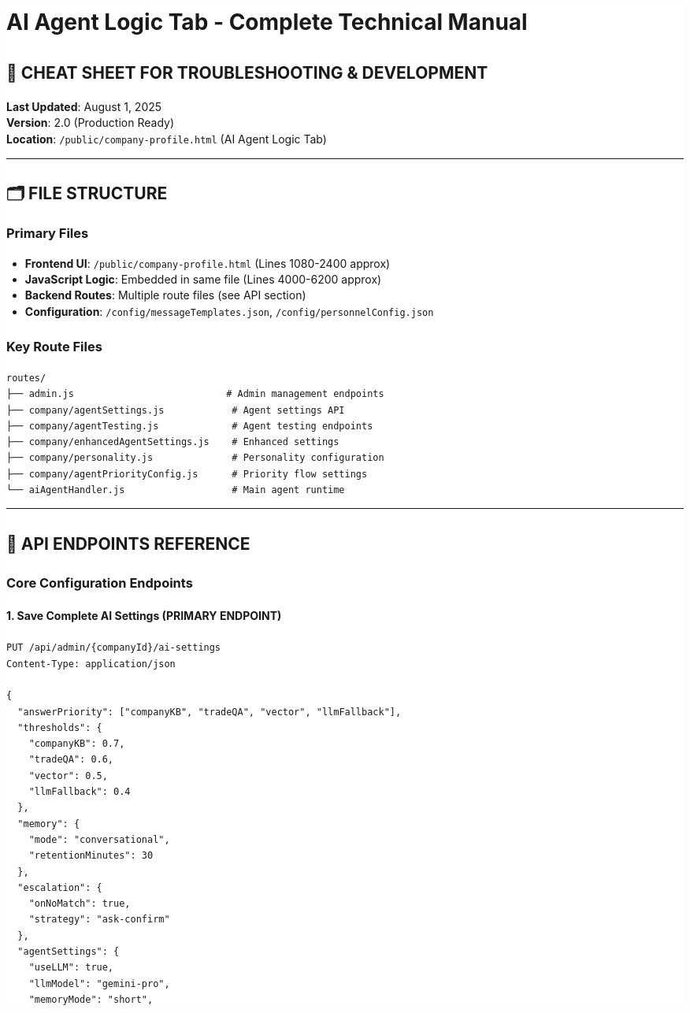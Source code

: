 # AI Agent Logic Tab - Complete Technical Manual
## 🎯 CHEAT SHEET FOR TROUBLESHOOTING & DEVELOPMENT

**Last Updated**: August 1, 2025  
**Version**: 2.0 (Production Ready)  
**Location**: `/public/company-profile.html` (AI Agent Logic Tab)

---

## 🗂️ FILE STRUCTURE

### Primary Files
- **Frontend UI**: `/public/company-profile.html` (Lines 1080-2400 approx)
- **JavaScript Logic**: Embedded in same file (Lines 4000-6200 approx)  
- **Backend Routes**: Multiple route files (see API section)
- **Configuration**: `/config/messageTemplates.json`, `/config/personnelConfig.json`

### Key Route Files
```
routes/
├── admin.js                           # Admin management endpoints
├── company/agentSettings.js            # Agent settings API
├── company/agentTesting.js             # Agent testing endpoints  
├── company/enhancedAgentSettings.js    # Enhanced settings
├── company/personality.js              # Personality configuration
├── company/agentPriorityConfig.js      # Priority flow settings
└── aiAgentHandler.js                   # Main agent runtime
```

---

## 🚀 API ENDPOINTS REFERENCE

### Core Configuration Endpoints

#### 1. **Save Complete AI Settings** (PRIMARY ENDPOINT)
```http
PUT /api/admin/{companyId}/ai-settings
Content-Type: application/json

{
  "answerPriority": ["companyKB", "tradeQA", "vector", "llmFallback"],
  "thresholds": {
    "companyKB": 0.7,
    "tradeQA": 0.6, 
    "vector": 0.5,
    "llmFallback": 0.4
  },
  "memory": {
    "mode": "conversational",
    "retentionMinutes": 30
  },
  "escalation": {
    "onNoMatch": true,
    "strategy": "ask-confirm"
  },
  "agentSettings": {
    "useLLM": true,
    "llmModel": "gemini-pro",
    "memoryMode": "short",
```